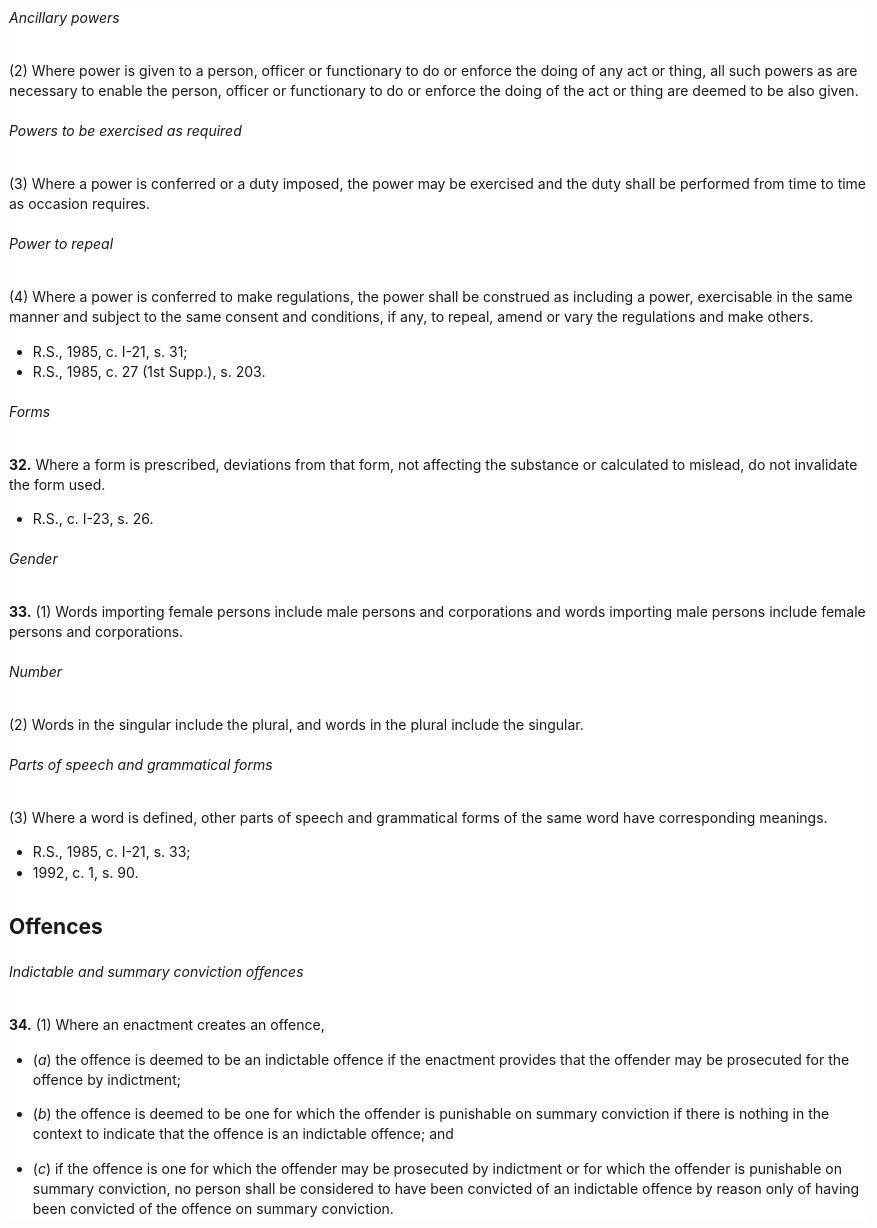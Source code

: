 ###### Ancillary powers

(2) Where power is given to a person, officer or functionary to do or enforce the doing of any act or thing, all such powers as are necessary to enable the person, officer or functionary to do or enforce the doing of the act or thing are deemed to be also given.

###### Powers to be exercised as required

(3) Where a power is conferred or a duty imposed, the power may be exercised and the duty shall be performed from time to time as occasion requires.

###### Power to repeal

(4) Where a power is conferred to make regulations, the power shall be construed as including a power, exercisable in the same manner and subject to the same consent and conditions, if any, to repeal, amend or vary the regulations and make others.

  * R.S., 1985, c. I-21, s. 31;
  * R.S., 1985, c. 27 (1st Supp.), s. 203.

###### Forms

**32.** Where a form is prescribed, deviations from that form, not affecting the substance or calculated to mislead, do not invalidate the form used.

  * R.S., c. I-23, s. 26.

###### Gender

**33.** (1) Words importing female persons include male persons and corporations and words importing male persons include female persons and corporations.

###### Number

(2) Words in the singular include the plural, and words in the plural include the singular.

###### Parts of speech and grammatical forms

(3) Where a word is defined, other parts of speech and grammatical forms of the same word have corresponding meanings.

  * R.S., 1985, c. I-21, s. 33;
  * 1992, c. 1, s. 90.

## Offences

###### Indictable and summary conviction offences

**34.** (1) Where an enactment creates an offence,

  * (_a_) the offence is deemed to be an indictable offence if the enactment provides that the offender may be prosecuted for the offence by indictment;

  * (_b_) the offence is deemed to be one for which the offender is punishable on summary conviction if there is nothing in the context to indicate that the offence is an indictable offence; and

  * (_c_) if the offence is one for which the offender may be prosecuted by indictment or for which the offender is punishable on summary conviction, no person shall be considered to have been convicted of an indictable offence by reason only of having been convicted of the offence on summary conviction.
